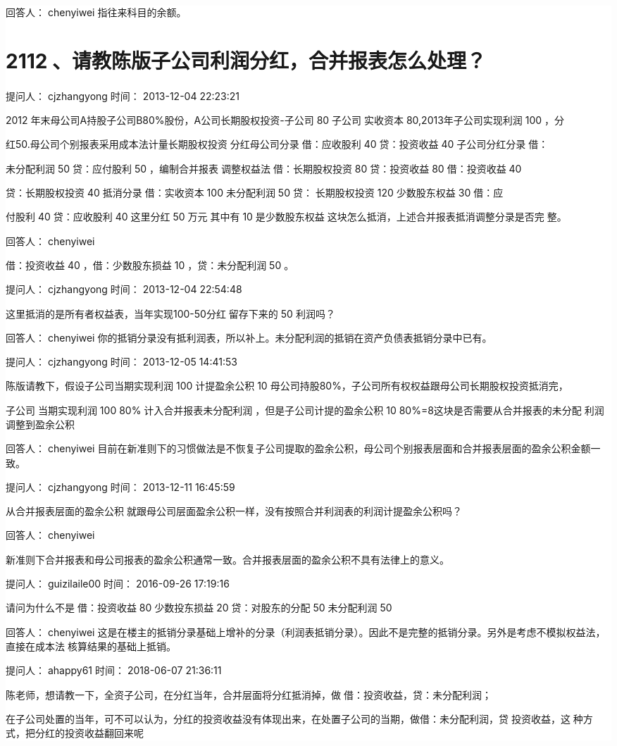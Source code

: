 回答人： chenyiwei
指往来科目的余额。

# 2112 、请教陈版子公司利润分红，合并报表怎么处理？

提问人： cjzhangyong 时间： 2013-12-04 22:23:21

2012 年末母公司A持股子公司B80%股份，A公司长期股权投资-子公司 80 子公司 实收资本 80,2013年子公司实现利润 100 ，分

红50.母公司个别报表采用成本法计量长期股权投资 分红母公司分录 借：应收股利 40 贷：投资收益 40 子公司分红分录 借：

未分配利润 50 贷：应付股利 50 ，编制合并报表 调整权益法 借：长期股权投资 80 贷：投资收益 80 借：投资收益 40

贷：长期股权投资 40 抵消分录 借：实收资本 100 未分配利润 50 贷： 长期股权投资 120 少数股东权益 30 借：应

付股利 40 贷：应收股利 40 这里分红 50 万元 其中有 10 是少数股东权益 这块怎么抵消，上述合并报表抵消调整分录是否完
整。

回答人： chenyiwei

借：投资收益 40 ，借：少数股东损益 10 ，贷：未分配利润 50 。

提问人： cjzhangyong 时间： 2013-12-04 22:54:48

这里抵消的是所有者权益表，当年实现100-50分红 留存下来的 50 利润吗？

回答人： chenyiwei
你的抵销分录没有抵利润表，所以补上。未分配利润的抵销在资产负债表抵销分录中已有。

提问人： cjzhangyong 时间： 2013-12-05 14:41:53

陈版请教下，假设子公司当期实现利润 100 计提盈余公积 10 母公司持股80%，子公司所有权权益跟母公司长期股权投资抵消完，

子公司 当期实现利润 100 80% 计入合并报表未分配利润 ，但是子公司计提的盈余公积 10 80%=8这块是否需要从合并报表的未分配
利润调整到盈余公积

回答人： chenyiwei
目前在新准则下的习惯做法是不恢复子公司提取的盈余公积，母公司个别报表层面和合并报表层面的盈余公积金额一致。

提问人： cjzhangyong 时间： 2013-12-11 16:45:59

从合并报表层面的盈余公积 就跟母公司层面盈余公积一样，没有按照合并利润表的利润计提盈余公积吗？

回答人： chenyiwei

新准则下合并报表和母公司报表的盈余公积通常一致。合并报表层面的盈余公积不具有法律上的意义。

提问人： guizilaile00 时间： 2016-09-26 17:19:16

请问为什么不是 借：投资收益 80 少数投东损益 20 贷：对股东的分配 50 未分配利润 50

回答人： chenyiwei
这是在楼主的抵销分录基础上增补的分录（利润表抵销分录）。因此不是完整的抵销分录。另外是考虑不模拟权益法，直接在成本法
核算结果的基础上抵销。

提问人： ahappy61 时间： 2018-06-07 21:36:11

陈老师，想请教一下，全资子公司，在分红当年，合并层面将分红抵消掉，做 借：投资收益，贷：未分配利润；

在子公司处置的当年，可不可以认为，分红的投资收益没有体现出来，在处置子公司的当期，做借：未分配利润，贷 投资收益，这
种方式，把分红的投资收益翻回来呢
